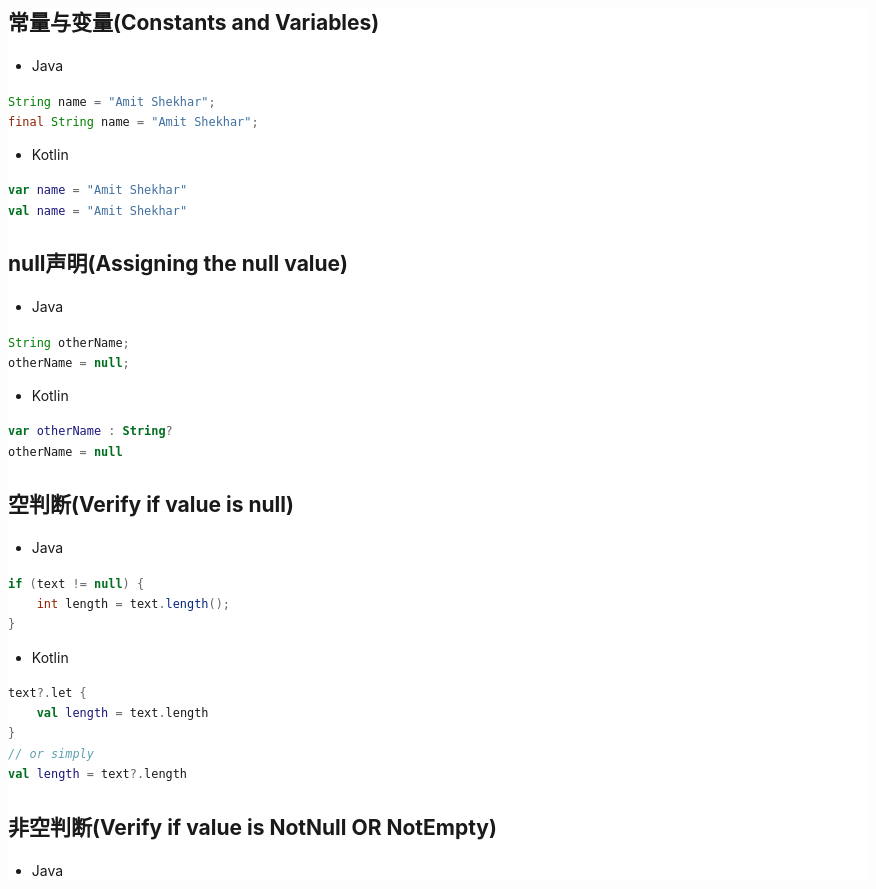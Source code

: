 ## 常量与变量(Constants and Variables)

- Java

```java
String name = "Amit Shekhar";
final String name = "Amit Shekhar";
```

- Kotlin

```kotlin
var name = "Amit Shekhar"
val name = "Amit Shekhar"
```

## null声明(Assigning the null value)

- Java

```java
String otherName;
otherName = null;
```

- Kotlin

```kotlin
var otherName : String?
otherName = null
```

## 空判断(Verify if value is null)

- Java

```java
if (text != null) {
    int length = text.length();
}
```

- Kotlin

```kotlin
text?.let {
    val length = text.length
}
// or simply
val length = text?.length
```


## 非空判断(Verify if value is NotNull OR NotEmpty)

- Java
